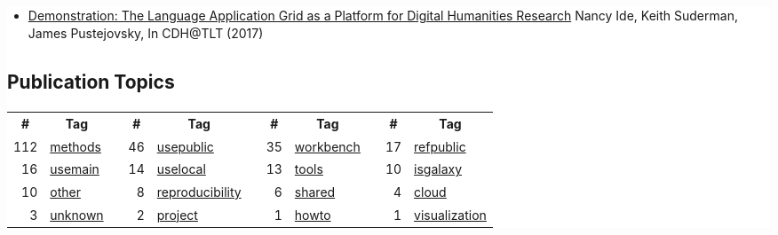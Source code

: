    * [Demonstration: The Language Application Grid as a Platform for Digital Humanities Research](http://ceur-ws.org/Vol-1786/ide.pdf)
      Nancy Ide, Keith Suderman, James Pustejovsky, In CDH@TLT (2017) 


## Publication Topics

<table class="table table-striped">
  <tr>
    <th> # </th>
    <th> Tag </th>
    <td rowspan="5"> </td>    <th> # </th>
    <th> Tag </th>
    <td rowspan="5"> </td>    <th> # </th>
    <th> Tag </th>
    <td rowspan="5"> </td>    <th> # </th>
    <th> Tag </th>
  </tr>
  <tr>
    <td style="text-align: right"> 112 </td>
    <td> <a href="http://www.citeulike.org/group/16008/tag/methods">methods</a></td>
    <td style="text-align: right"> 46 </td>
    <td> <a href="http://www.citeulike.org/group/16008/tag/usepublic">usepublic</a></td>
    <td style="text-align: right"> 35 </td>
    <td> <a href="http://www.citeulike.org/group/16008/tag/workbench">workbench</a></td>
    <td style="text-align: right"> 17 </td>
    <td> <a href="http://www.citeulike.org/group/16008/tag/refpublic">refpublic</a></td>
  </tr>
  <tr>
    <td style="text-align: right"> 16 </td>
    <td> <a href="http://www.citeulike.org/group/16008/tag/usemain">usemain</a></td>
    <td style="text-align: right"> 14 </td>
    <td> <a href="http://www.citeulike.org/group/16008/tag/uselocal">uselocal</a></td>
    <td style="text-align: right"> 13 </td>
    <td> <a href="http://www.citeulike.org/group/16008/tag/tools">tools</a></td>
    <td style="text-align: right"> 10 </td>
    <td> <a href="http://www.citeulike.org/group/16008/tag/isgalaxy">isgalaxy</a></td>
  </tr>
  <tr>
    <td style="text-align: right"> 10 </td>
    <td> <a href="http://www.citeulike.org/group/16008/tag/other">other</a></td>
    <td style="text-align: right"> 8 </td>
    <td> <a href="http://www.citeulike.org/group/16008/tag/reproducibility">reproducibility</a></td>
    <td style="text-align: right"> 6 </td>
    <td> <a href="http://www.citeulike.org/group/16008/tag/shared">shared</a></td>
    <td style="text-align: right"> 4 </td>
    <td> <a href="http://www.citeulike.org/group/16008/tag/cloud">cloud</a></td>
  </tr>
  <tr>
    <td style="text-align: right"> 3 </td>
    <td> <a href="http://www.citeulike.org/group/16008/tag/unknown">unknown</a></td>
    <td style="text-align: right"> 2 </td>
    <td> <a href="http://www.citeulike.org/group/16008/tag/project">project</a></td>
    <td style="text-align: right"> 1 </td>
    <td> <a href="http://www.citeulike.org/group/16008/tag/howto">howto</a></td>
    <td style="text-align: right"> 1 </td>
    <td> <a href="http://www.citeulike.org/group/16008/tag/visualization">visualization</a></td>
  </tr>
</table>
  